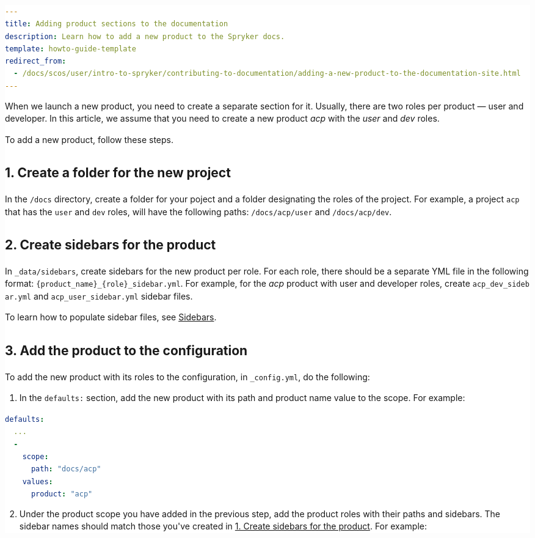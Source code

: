 ```yaml
---
title: Adding product sections to the documentation
description: Learn how to add a new product to the Spryker docs.
template: howto-guide-template
redirect_from:
  - /docs/scos/user/intro-to-spryker/contributing-to-documentation/adding-a-new-product-to-the-documentation-site.html
---
```


When we launch a new product, you need to create a separate section for it. Usually, there are two roles per product — user and developer. In this article, we assume that you need to create a new product *acp* with the *user* and *dev* roles.

To add a new product, follow these steps.

## 1. Create a folder for the new project

In the `/docs` directory, create a folder for your poject and a folder designating the roles of the project. For example, a project `acp` that has the `user` and `dev` roles, will have the following paths: `/docs/acp/user` and `/docs/acp/dev`.

## 2. Create sidebars for the product

In `_data/sidebars`, create sidebars for the new product per role. For each role, there should be a separate YML file in the following format: `{product_name}_{role}_sidebar.yml`. For example, for the *acp* product with user and developer roles, create `acp_dev_sidebar.yml` and `acp_user_sidebar.yml` sidebar files.

To learn how to populate sidebar files, see [Sidebars](/docs/scos/user/intro-to-spryker/contributing-to-documentation/style-formatting-general-rules.html#sidebars).

## 3. Add the product to the configuration

To add the new product with its roles to the configuration, in `_config.yml`, do the following:

1. In the `defaults:` section, add the new product with its path and product name value to the scope. For example:

```yaml
defaults:
  ...
  -
    scope:
      path: "docs/acp"
    values:
      product: "acp"
```

2. Under the product scope you have added in the previous step, add the product roles with their paths and sidebars. The sidebar names should match those you've created in [1. Create sidebars for the product](#create-sidebars-for-the-product). For example:
